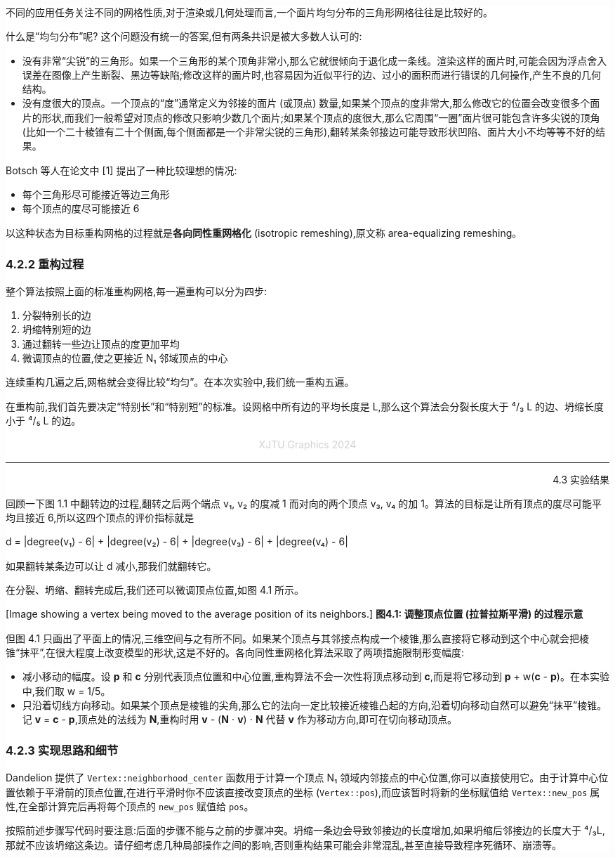 不同的应用任务关注不同的网格性质,对于渲染或几何处理而言,一个面片均匀分布的三角形网格往往是比较好的。

什么是“均匀分布”呢? 这个问题没有统一的答案,但有两条共识是被大多数人认可的:
*   没有非常“尖锐”的三角形。如果一个三角形的某个顶角非常小,那么它就很倾向于退化成一条线。渲染这样的面片时,可能会因为浮点舍入误差在图像上产生断裂、黑边等缺陷;修改这样的面片时,也容易因为近似平行的边、过小的面积而进行错误的几何操作,产生不良的几何结构。
*   没有度很大的顶点。一个顶点的“度”通常定义为邻接的面片 (或顶点) 数量,如果某个顶点的度非常大,那么修改它的位置会改变很多个面片的形状,而我们一般希望对顶点的修改只影响少数几个面片;如果某个顶点的度很大,那么它周围“一圈”面片很可能包含许多尖锐的顶角 (比如一个二十棱锥有二十个侧面,每个侧面都是一个非常尖锐的三角形),翻转某条邻接边可能导致形状凹陷、面片大小不均等等不好的结果。

Botsch 等人在论文中 [1] 提出了一种比较理想的情况:
*   每个三角形尽可能接近等边三角形
*   每个顶点的度尽可能接近 6

以这种状态为目标重构网格的过程就是**各向同性重网格化** (isotropic remeshing),原文称 area-equalizing remeshing。

### 4.2.2 重构过程

整个算法按照上面的标准重构网格,每一遍重构可以分为四步:
1.  分裂特别长的边
2.  坍缩特别短的边
3.  通过翻转一些边让顶点的度更加平均
4.  微调顶点的位置,使之更接近 N₁ 邻域顶点的中心

连续重构几遍之后,网格就会变得比较“均匀”。在本次实验中,我们统一重构五遍。

在重构前,我们首先要决定“特别长”和“特别短”的标准。设网格中所有边的平均长度是 L,那么这个算法会分裂长度大于 ⁴/₃ L 的边、坍缩长度小于 ⁴/₅ L 的边。

<div style="text-align:center; opacity: 0.2;">XJTU Graphics 2024</div>

---
<div align="right">4.3 实验结果</div>

回顾一下图 1.1 中翻转边的过程,翻转之后两个端点 v₁, v₂ 的度减 1 而对向的两个顶点 v₃, v₄ 的加 1。算法的目标是让所有顶点的度尽可能平均且接近 6,所以这四个顶点的评价指标就是

d = |degree(v₁) - 6| + |degree(v₂) - 6| + |degree(v₃) - 6| + |degree(v₄) - 6|

如果翻转某条边可以让 d 减小,那我们就翻转它。

在分裂、坍缩、翻转完成后,我们还可以微调顶点位置,如图 4.1 所示。

[Image showing a vertex being moved to the average position of its neighbors.]
**图4.1: 调整顶点位置 (拉普拉斯平滑) 的过程示意**

但图 4.1 只画出了平面上的情况,三维空间与之有所不同。如果某个顶点与其邻接点构成一个棱锥,那么直接将它移动到这个中心就会把棱锥“抹平”,在很大程度上改变模型的形状,这是不好的。各向同性重网格化算法采取了两项措施限制形变幅度:
*   减小移动的幅度。设 **p** 和 **c** 分别代表顶点位置和中心位置,重构算法不会一次性将顶点移动到 **c**,而是将它移动到 **p** + w(**c** - **p**)。在本实验中,我们取 w = 1/5。
*   只沿着切线方向移动。如果某个顶点是棱锥的尖角,那么它的法向一定比较接近棱锥凸起的方向,沿着切向移动自然可以避免“抹平”棱锥。记 **v** = **c** - **p**,顶点处的法线为 **N**,重构时用 **v** - (**N** ⋅ **v**) ⋅ **N** 代替 **v** 作为移动方向,即可在切向移动顶点。

### 4.2.3 实现思路和细节

Dandelion 提供了 `Vertex::neighborhood_center` 函数用于计算一个顶点 N₁ 领域内邻接点的中心位置,你可以直接使用它。由于计算中心位置依赖于平滑前的顶点位置,在进行平滑时你不应该直接改变顶点的坐标 (`Vertex::pos`),而应该暂时将新的坐标赋值给 `Vertex::new_pos` 属性,在全部计算完后再将每个顶点的 `new_pos` 赋值给 `pos`。

按照前述步骤写代码时要注意:后面的步骤不能与之前的步骤冲突。坍缩一条边会导致邻接边的长度增加,如果坍缩后邻接边的长度大于 ⁴/₃L,那就不应该坍缩这条边。请仔细考虑几种局部操作之间的影响,否则重构结果可能会非常混乱,甚至直接导致程序死循环、崩溃等。
